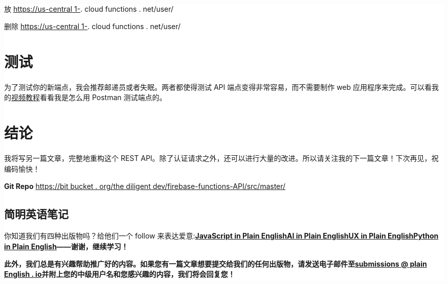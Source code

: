 放
[https://us-central 1-](https://us-central1-)<project-id>. cloud functions . net/user/<id>

删除
[https://us-central 1-](https://us-central1-)<project-id>. cloud functions . net/user/<id>

# 测试

为了测试你的新端点，我会推荐邮递员或者失眠。两者都使得测试 API 端点变得非常容易，而不需要制作 web 应用程序来完成。可以看我的[视频教程](https://youtu.be/iIVlRZIo2-c)看看我是怎么用 Postman 测试端点的。

# 结论

我将写另一篇文章，完整地重构这个 REST API。除了认证请求之外，还可以进行大量的改进。所以请关注我的下一篇文章！下次再见，祝编码愉快！

**Git Repo**
[https://bit bucket . org/the diligent dev/firebase-functions-API/src/master/](https://bitbucket.org/TheDiligentDev/firebase-functions-api/src/master/)

## **简明英语笔记**

你知道我们有四种出版物吗？给他们一个 follow 来表达爱意:[**JavaScript in Plain English**](https://medium.com/javascript-in-plain-english)[**AI in Plain English**](https://medium.com/ai-in-plain-english)[**UX in Plain English**](https://medium.com/ux-in-plain-english)[**Python in Plain English**](https://medium.com/python-in-plain-english)**——谢谢，继续学习！**

**此外，我们总是有兴趣帮助推广好的内容。如果您有一篇文章想要提交给我们的任何出版物，请发送电子邮件至[**submissions @ plain English . io**](mailto:submissions@plainenglish.io)**并附上您的中级用户名和您感兴趣的内容，我们将会回复您！****